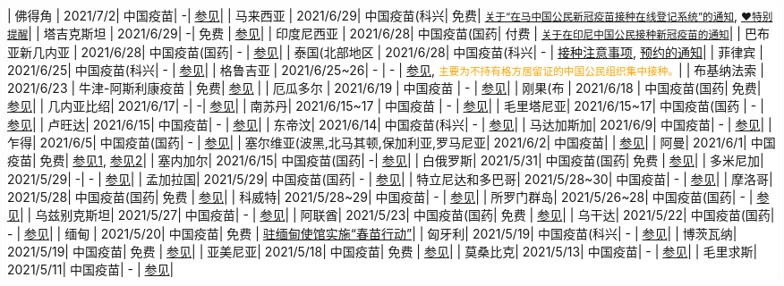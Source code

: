 | 佛得角 | 2021/7/2| 中国疫苗| -| [参见](http://cv.chineseembassy.org/chn/sghd/t1890812.htm)|
| 马来西亚 | 2021/6/29| 中国疫苗(科兴| 免费| <small style="color: orange">[关于“在马中国公民新冠疫苗接种在线登记系统”的通知](http://my.china-embassy.org/chn/zytz/t1887873.htm)</small>, <small>[:heart:特别提醒](https://www.fmprc.gov.cn/ce/cemy/chn/zytz/t1889631.htm)</small>|
| 塔吉克斯坦 | 2021/6/29| -| 免费 | [参见](http://m.news.cctv.com/2021/06/30/ARTINnSGzR2SwEZNGkj5tKR0210630.shtml)|
| 印度尼西亚 | 2021/6/28| 中国疫苗(国药| 付费 | <small>[关于在印尼中国公民接种新冠疫苗的通知](http://id.china-embassy.org/chn/sgsd/t1887441.htm)</small>|
| 巴布亚新几内亚 | 2021/6/28| 中国疫苗(国药| - | [参见](http://pg.china-embassy.org/chn/xwdt/t1886419.htm)|
| 泰国(北部地区 | 2021/6/28| 中国疫苗(科兴| - | [接种注意事项](http://www.chinaembassy.or.th/chn/sgxw/t1879278.htm), [预约的通知](http://www.chinaembassy.or.th/chn/gdxw/t1886924.htm)|
| 菲律宾 | 2021/6/25| 中国疫苗(科兴| - | [参见](https://www.fmprc.gov.cn/ce/ceph/chn/sgdt/t1886889.htm)|
| 格鲁吉亚 | 2021/6/25~26| - | - | [参见](http://www.hljswb.gov.cn/newsshow.php?id=3111), <small style="color: orange">主要为不持有格方居留证的中国公民组织集中接种。</small>|
| 布基纳法索  | 2021/6/23 | 牛津-阿斯利康疫苗 | 免费| [参见](http://news.haiwainet.cn/n/2021/0619/c3541083-32134411.html?baike) |
| 厄瓜多尔 | 2021/6/19 | 中国疫苗 | - | [参见](https://www.fmprc.gov.cn/web/wjdt_674879/zwbd_674895/t1885199.shtml)|
| 刚果(布 | 2021/6/18 | 中国疫苗(国药| 免费| [参见](https://baijiahao.baidu.com/s?id=1702983855480967489)|
| 几内亚比绍| 2021/6/17| -| -| [参见](https://www.fmprc.gov.cn/web/wjdt_674879/zwbd_674895/t1884900.shtml)|
| 南苏丹| 2021/6/15~17 | 中国疫苗 | - | [参见](https://baijiahao.baidu.com/s?id=1702846448278684734&wfr=spider&for=pc)|
| 毛里塔尼亚| 2021/6/15~17| 中国疫苗(国药 | - | [参见](http://mr.chineseembassy.org/chn/lsyw/t1883387.htm)|
| 卢旺达| 2021/6/15| 中国疫苗| - | [参见](https://www.fmprc.gov.cn/web/wjdt_674879/zwbd_674895/t1884046.shtml)|
| 东帝汶| 2021/6/14| 中国疫苗(科兴| - | [参见](https://www.fmprc.gov.cn/web/wjdt_674879/zwbd_674895/t1883656.shtml)|
| 马达加斯加| 2021/6/9| 中国疫苗| - | [参见](https://www.fmprc.gov.cn/web/wjdt_674879/zwbd_674895/t1882666.shtml)|
| 乍得| 2021/6/5| 中国疫苗(国药| - | [参见](https://baijiahao.baidu.com/s?id=1701830651855616104&wfr=spider&for=pc)|
| 塞尔维亚(波黑,北马其顿,保加利亚,罗马尼亚| 2021/6/2| 中国疫苗| | [参见](https://mp.weixin.qq.com/s/6KVB4yLq65iN9sWx3fIgPA)|
| 阿曼| 2021/6/1| 中国疫苗| 免费| [参见1](https://www.fmprc.gov.cn/web/wjdt_674879/zwbd_674895/t1881263.shtml), [参见2](http://www.chinaarabcf.org/chn/zagx/sjfc/t1881497.htm)|
| 塞内加尔| 2021/6/15| 中国疫苗(国药| -| [参见](https://mp.weixin.qq.com/s/68_N84gZ0M2EKTXQzDZNBw)|
| 白俄罗斯| 2021/5/31| 中国疫苗(国药| 免费 | [参见](https://www.fmprc.gov.cn/web/wjdt_674879/zwbd_674895/t1880274.shtml)|
| 多米尼加| 2021/5/29| -| - | [参见](https://www.fmprc.gov.cn/web/wjdt_674879/zwbd_674895/t1879899.shtml)|
| 孟加拉国| 2021/5/29| 中国疫苗(国药| - | [参见](http://www.xinhuanet.com/world/2021-05/30/c_1127508500.htm)|
| 特立尼达和多巴哥| 2021/5/28~30| 中国疫苗| - | [参见](https://www.fmprc.gov.cn/web/wjdt_674879/zwbd_674895/t1881216.shtml)|
| 摩洛哥| 2021/5/28| 中国疫苗(国药| 免费 | [参见](http://ma.china-embassy.org/chn/lsfw/lstx/t1878759.htm)|
| 科威特| 2021/5/28~29| 中国疫苗| - | [参见](https://www.fmprc.gov.cn/web/wjdt_674879/zwbd_674895/t1883722.shtml)|
| 所罗门群岛| 2021/5/26~28| 中国疫苗(国药| - | [参见](https://www.fmprc.gov.cn/web/wjdt_674879/zwbd_674895/t1879627.shtml)|
| 乌兹别克斯坦| 2021/5/27| 中国疫苗| - | [参见](https://www.fmprc.gov.cn/web/wjdt_674879/zwbd_674895/t1879159.shtml)|
| 阿联酋| 2021/5/23| 中国疫苗(国药| 免费 | [参见](https://www.chinanews.com/gj/2021/05-24/9484121.shtml)|
| 乌干达| 2021/5/22| 中国疫苗(国药| - | [参见](https://baijiahao.baidu.com/s?id=1700486343363275739&wfr=spider&for=pc)|
| 缅甸 | 2021/5/20| 中国疫苗| 免费 | [驻缅甸使馆实施“春苗行动”](http://mm.china-embassy.org/chn/xwdt/t1891276.htm)|
| 匈牙利| 2021/5/19| 中国疫苗(科兴| - | [参见](https://mp.weixin.qq.com/s/WcInJ9HykT4_gERMTFdc4g)|
| 博茨瓦纳| 2021/5/19| 中国疫苗| 免费 | [参见](https://www.fmprc.gov.cn/web/wjdt_674879/zwbd_674895/t1877304.shtml)|
| 亚美尼亚| 2021/5/18| 中国疫苗| 免费 | [参见](https://www.fmprc.gov.cn/web/wjdt_674879/zwbd_674895/t1876909.shtml)|
| 莫桑比克| 2021/5/13| 中国疫苗| - | [参见](https://baijiahao.baidu.com/s?id=1699811414582815901&wfr=spider&for=pc)|
| 毛里求斯| 2021/5/11| 中国疫苗| - | [参见](https://www.fmprc.gov.cn/web/wjdt_674879/zwbd_674895/t1874952.shtml)|